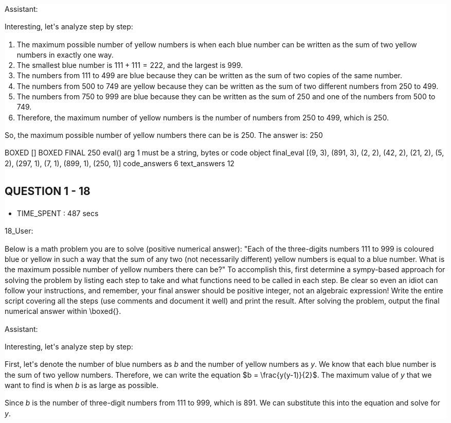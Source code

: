 Assistant: 

Interesting, let's analyze step by step:



1. The maximum possible number of yellow numbers is when each blue number can be written as the sum of two yellow numbers in exactly one way.
2. The smallest blue number is $111+111=222$, and the largest is $999$.
3. The numbers from $111$ to $499$ are blue because they can be written as the sum of two copies of the same number.
4. The numbers from $500$ to $749$ are yellow because they can be written as the sum of two different numbers from $250$ to $499$.
5. The numbers from $750$ to $999$ are blue because they can be written as the sum of $250$ and one of the numbers from $500$ to $749$.
6. Therefore, the maximum number of yellow numbers is the number of numbers from $250$ to $499$, which is $250$.

So, the maximum possible number of yellow numbers there can be is $250$. The answer is: $250$

BOXED []
BOXED FINAL 250
eval() arg 1 must be a string, bytes or code object final_eval
[(9, 3), (891, 3), (2, 2), (42, 2), (21, 2), (5, 2), (297, 1), (7, 1), (899, 1), (250, 1)]
code_answers 6 text_answers 12



## QUESTION 1 - 18 
- TIME_SPENT : 487 secs

18_User:

Below is a math problem you are to solve (positive numerical answer):
"Each of the three-digits numbers $111$ to $999$ is coloured blue or yellow in such a way that the sum of any two (not necessarily different) yellow numbers is equal to a blue number. What is the maximum possible number of yellow numbers there can be?"
To accomplish this, first determine a sympy-based approach for solving the problem by listing each step to take and what functions need to be called in each step. Be clear so even an idiot can follow your instructions, and remember, your final answer should be positive integer, not an algebraic expression!
Write the entire script covering all the steps (use comments and document it well) and print the result. After solving the problem, output the final numerical answer within \boxed{}.

Assistant: 

Interesting, let's analyze step by step:



First, let's denote the number of blue numbers as $b$ and the number of yellow numbers as $y$. We know that each blue number is the sum of two yellow numbers. Therefore, we can write the equation $b = \frac{y(y-1)}{2}$. The maximum value of $y$ that we want to find is when $b$ is as large as possible. 

Since $b$ is the number of three-digit numbers from 111 to 999, which is 891. We can substitute this into the equation and solve for $y$. 
